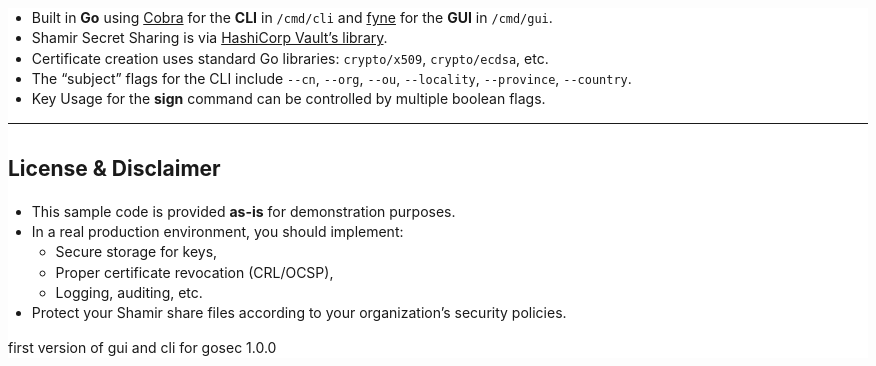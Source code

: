 - Built in **Go** using [Cobra](https://github.com/spf13/cobra) for the **CLI** in `/cmd/cli` and [fyne](https://github.com/fyne-io/fyne) for the **GUI** in `/cmd/gui`.
- Shamir Secret Sharing is via [HashiCorp Vault’s library](https://github.com/hashicorp/vault/tree/main/shamir).
- Certificate creation uses standard Go libraries: `crypto/x509`, `crypto/ecdsa`, etc.
- The “subject” flags for the CLI include `--cn`, `--org`, `--ou`, `--locality`, `--province`, `--country`.
- Key Usage for the **sign** command can be controlled by multiple boolean flags.

---

## License & Disclaimer

- This sample code is provided **as-is** for demonstration purposes.
- In a real production environment, you should implement:
    - Secure storage for keys,
    - Proper certificate revocation (CRL/OCSP),
    - Logging, auditing, etc.
- Protect your Shamir share files according to your organization’s security policies.

first version of gui and cli for gosec 1.0.0